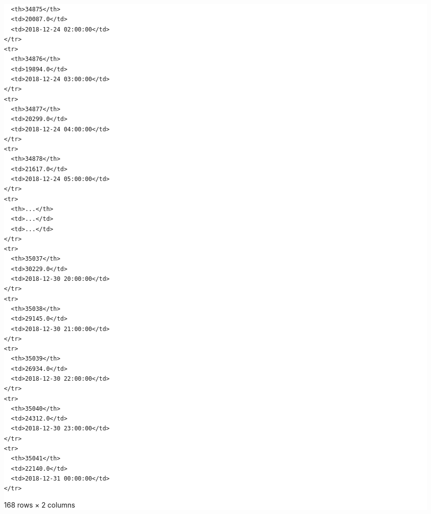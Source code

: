       <th>34875</th>
      <td>20087.0</td>
      <td>2018-12-24 02:00:00</td>
    </tr>
    <tr>
      <th>34876</th>
      <td>19894.0</td>
      <td>2018-12-24 03:00:00</td>
    </tr>
    <tr>
      <th>34877</th>
      <td>20299.0</td>
      <td>2018-12-24 04:00:00</td>
    </tr>
    <tr>
      <th>34878</th>
      <td>21617.0</td>
      <td>2018-12-24 05:00:00</td>
    </tr>
    <tr>
      <th>...</th>
      <td>...</td>
      <td>...</td>
    </tr>
    <tr>
      <th>35037</th>
      <td>30229.0</td>
      <td>2018-12-30 20:00:00</td>
    </tr>
    <tr>
      <th>35038</th>
      <td>29145.0</td>
      <td>2018-12-30 21:00:00</td>
    </tr>
    <tr>
      <th>35039</th>
      <td>26934.0</td>
      <td>2018-12-30 22:00:00</td>
    </tr>
    <tr>
      <th>35040</th>
      <td>24312.0</td>
      <td>2018-12-30 23:00:00</td>
    </tr>
    <tr>
      <th>35041</th>
      <td>22140.0</td>
      <td>2018-12-31 00:00:00</td>
    </tr>
  </tbody>
</table>
<p>168 rows × 2 columns</p>
</div>
